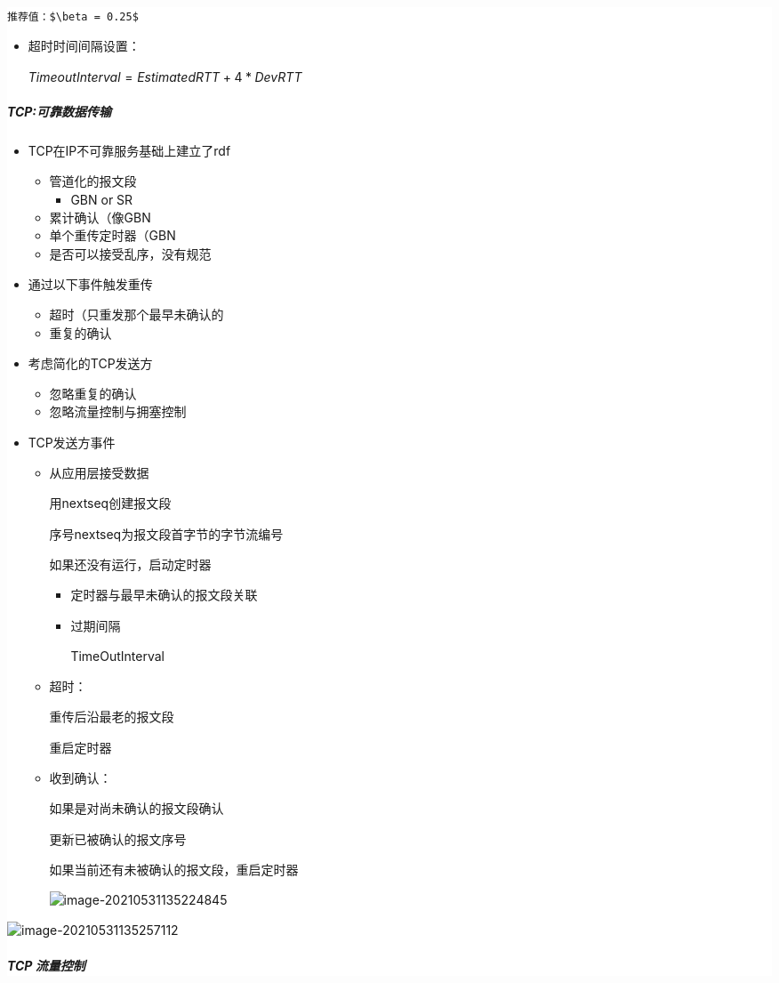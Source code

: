     推荐值：$\beta = 0.25$

  * 超时时间间隔设置：

    $TimeoutInterval = EstimatedRTT + 4*DevRTT$

    

##### TCP:可靠数据传输

* TCP在IP不可靠服务基础上建立了rdf

  * 管道化的报文段
    * GBN or SR
  * 累计确认（像GBN
  * 单个重传定时器（GBN
  * 是否可以接受乱序，没有规范

* 通过以下事件触发重传

  * 超时（只重发那个最早未确认的
  * 重复的确认

* 考虑简化的TCP发送方

  * 忽略重复的确认
  * 忽略流量控制与拥塞控制

* TCP发送方事件

  * 从应用层接受数据

    用nextseq创建报文段

    序号nextseq为报文段首字节的字节流编号

    如果还没有运行，启动定时器

    * 定时器与最早未确认的报文段关联

    * 过期间隔

      TimeOutInterval

  * 超时：

    重传后沿最老的报文段

    重启定时器

  * 收到确认：

    如果是对尚未确认的报文段确认

    更新已被确认的报文序号

    如果当前还有未被确认的报文段，重启定时器

    ![image-20210531135224845](C:\Users\liule\AppData\Roaming\Typora\typora-user-images\image-20210531135224845.png)

![image-20210531135257112](C:\Users\liule\AppData\Roaming\Typora\typora-user-images\image-20210531135257112.png)

##### TCP 流量控制
